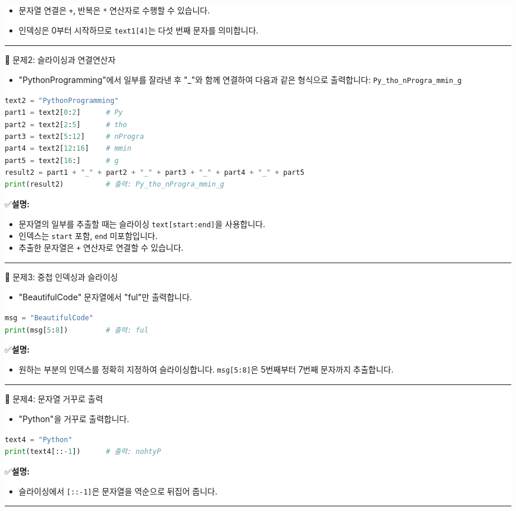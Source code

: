 - 문자열 연결은 `+`, 반복은 `*` 연산자로 수행할 수 있습니다.
    
- 인덱싱은 0부터 시작하므로 `text1[4]`는 다섯 번째 문자를 의미합니다.
    

---

📝 문제2: 슬라이싱과 연결연산자

- "PythonProgramming"에서 일부를 잘라낸 후 "_"와 함께 연결하여 다음과 같은 형식으로 출력합니다: `Py_tho_nProgra_mmin_g`
    

```python
text2 = "PythonProgramming"
part1 = text2[0:2]      # Py
part2 = text2[2:5]      # tho
part3 = text2[5:12]     # nProgra
part4 = text2[12:16]    # mmin
part5 = text2[16:]      # g
result2 = part1 + "_" + part2 + "_" + part3 + "_" + part4 + "_" + part5
print(result2)          # 출력: Py_tho_nProgra_mmin_g
```

✅**설명:**

- 문자열의 일부를 추출할 때는 슬라이싱 `text[start:end]`을 사용합니다.    
- 인덱스는 `start` 포함, `end` 미포함입니다.    
- 추출한 문자열은 `+` 연산자로 연결할 수 있습니다.


---

📝 문제3: 중첩 인덱싱과 슬라이싱

- "BeautifulCode" 문자열에서 "ful"만 출력합니다.    

```python
msg = "BeautifulCode"
print(msg[5:8])         # 출력: ful
```

✅**설명:**

- 원하는 부분의 인덱스를 정확히 지정하여 슬라이싱합니다. `msg[5:8]`은 5번째부터 7번째 문자까지 추출합니다.
    

---

📝 문제4: 문자열 거꾸로 출력

- "Python"을 거꾸로 출력합니다.
    
```python
text4 = "Python"
print(text4[::-1])      # 출력: nohtyP
```

✅**설명:**

- 슬라이싱에서 `[::-1]`은 문자열을 역순으로 뒤집어 줍니다.
    

---
